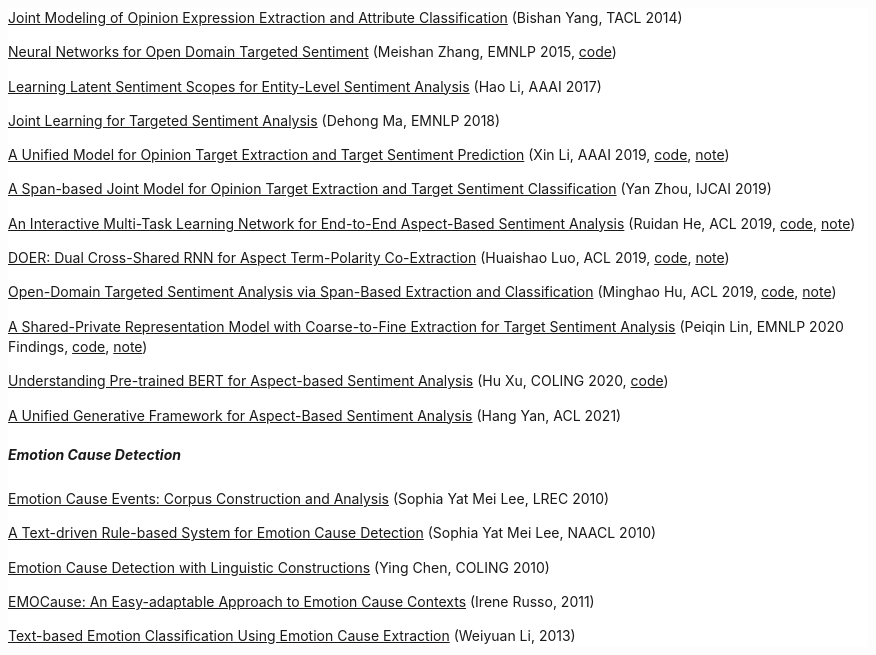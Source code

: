 [Joint Modeling of Opinion Expression Extraction and Attribute Classification](https://www.aclweb.org/anthology/Q14-1039.pdf) (Bishan Yang, TACL 2014)

[Neural Networks for Open Domain Targeted Sentiment](https://www.aclweb.org/anthology/D15-1073) (Meishan Zhang, EMNLP 2015, [code](https://github.com/SUTDNLP/OpenTargetedSentiment))

[Learning Latent Sentiment Scopes for Entity-Level Sentiment Analysis](https://aaai.org/ocs/index.php/AAAI/AAAI17/paper/view/14931/14137) (Hao Li, AAAI 2017)

[Joint Learning for Targeted Sentiment Analysis](https://www.aclweb.org/anthology/D18-1504)  (Dehong Ma, EMNLP 2018)

[A Unified Model for Opinion Target Extraction and Target Sentiment Prediction](https://arxiv.org/pdf/1811.05082.pdf) (Xin Li, AAAI 2019, [code](https://github.com/lixin4ever/E2E-TBSA), [note](https://zhuanlan.zhihu.com/p/52705613))

[A Span-based Joint Model for Opinion Target Extraction and Target Sentiment Classification](https://www.ijcai.org/Proceedings/2019/0762.pdf) (Yan Zhou, IJCAI 2019)

[An Interactive Multi-Task Learning Network for End-to-End Aspect-Based Sentiment Analysis](https://arxiv.org/pdf/1906.06906.pdf) (Ruidan He, ACL 2019, [code](https://github.com/ruidan/IMN-E2E-ABSA), [note](https://blog.csdn.net/BeforeEasy/article/details/104219019))

[DOER: Dual Cross-Shared RNN for Aspect Term-Polarity Co-Extraction](https://arxiv.org/pdf/1906.01794.pdf) (Huaishao Luo, ACL 2019, [code](https://github.com/ArrowLuo/DOER), [note](https://blog.csdn.net/weixin_44740082/article/details/103281743))

[Open-Domain Targeted Sentiment Analysis via Span-Based Extraction and Classification](https://arxiv.org/pdf/1906.03820.pdf) (Minghao Hu, ACL 2019, [code](https://github.com/huminghao16/SpanABSA), [note](https://zhuanlan.zhihu.com/p/144393570))

[A Shared-Private Representation Model with Coarse-to-Fine Extraction for Target Sentiment Analysis](https://www.aclweb.org/anthology/2020.findings-emnlp.382.pdf) (Peiqin Lin, EMNLP 2020 Findings, [code](https://github.com/lpq29743/SPRM), [note](https://zhuanlan.zhihu.com/p/268419578))

[Understanding Pre-trained BERT for Aspect-based Sentiment Analysis](https://arxiv.org/pdf/2011.00169.pdf) (Hu Xu, COLING 2020, [code](https://github.com/howardhsu/BERT-for-RRC-ABSA))

[A Unified Generative Framework for Aspect-Based Sentiment Analysis](https://arxiv.org/pdf/2106.04300.pdf) (Hang Yan, ACL 2021)

##### Emotion Cause Detection

[Emotion Cause Events: Corpus Construction and Analysis](https://www.researchgate.net/profile/Chu-Ren_Huang/publication/220746716_Emotion_Cause_Events_Corpus_Construction_and_Analysis/links/0912f508ff080541ac000000/Emotion-Cause-Events-Corpus-Construction-a) (Sophia Yat Mei Lee, LREC 2010)

[A Text-driven Rule-based System for Emotion Cause Detection](https://dl.acm.org/doi/pdf/10.5555/1860631.1860637?download=true) (Sophia Yat Mei Lee, NAACL 2010)

[Emotion Cause Detection with Linguistic Constructions](https://dl.acm.org/doi/pdf/10.5555/1873781.1873802?download=true) (Ying Chen, COLING 2010)

[EMOCause: An Easy-adaptable Approach to Emotion Cause Contexts](https://www.aclweb.org/anthology/W11-1720.pdf) (Irene Russo, 2011)

[Text-based Emotion Classification Using Emotion Cause Extraction](https://www.sciencedirect.com/science/article/pii/S0957417413006945) (Weiyuan Li, 2013)
